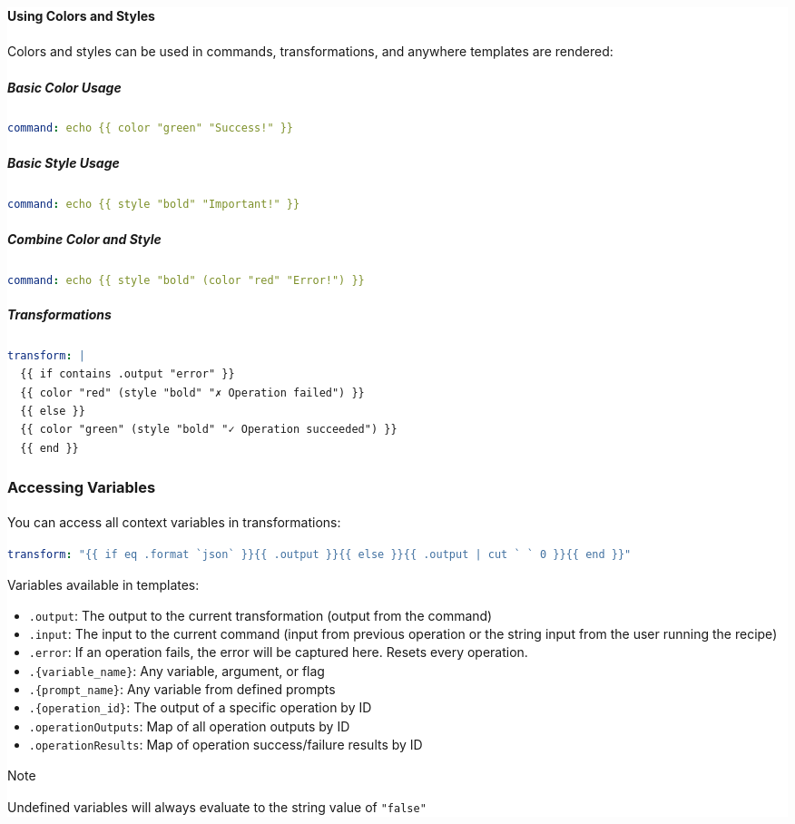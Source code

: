 #### Using Colors and Styles

Colors and styles can be used in commands, transformations, and anywhere templates are rendered:

##### Basic Color Usage

```yaml
command: echo {{ color "green" "Success!" }}
```

##### Basic Style Usage

```yaml
command: echo {{ style "bold" "Important!" }}
```

##### Combine Color and Style

```yaml
command: echo {{ style "bold" (color "red" "Error!") }}
 ```

##### Transformations

```yaml
transform: |
  {{ if contains .output "error" }}
  {{ color "red" (style "bold" "✗ Operation failed") }}
  {{ else }}
  {{ color "green" (style "bold" "✓ Operation succeeded") }}
  {{ end }}
```

### Accessing Variables

You can access all context variables in transformations:

```yaml
transform: "{{ if eq .format `json` }}{{ .output }}{{ else }}{{ .output | cut ` ` 0 }}{{ end }}"
```

Variables available in templates:

- `.output`: The output to the current transformation (output from the command)
- `.input`: The input to the current command (input from previous operation or the string input from the user running
  the recipe)
- `.error`: If an operation fails, the error will be captured here. Resets every operation.
- `.{variable_name}`: Any variable, argument, or flag
- `.{prompt_name}`: Any variable from defined prompts
- `.{operation_id}`: The output of a specific operation by ID
- `.operationOutputs`: Map of all operation outputs by ID
- `.operationResults`: Map of operation success/failure results by ID

> [!NOTE]
> Undefined variables will always evaluate to the string value of `"false"`
